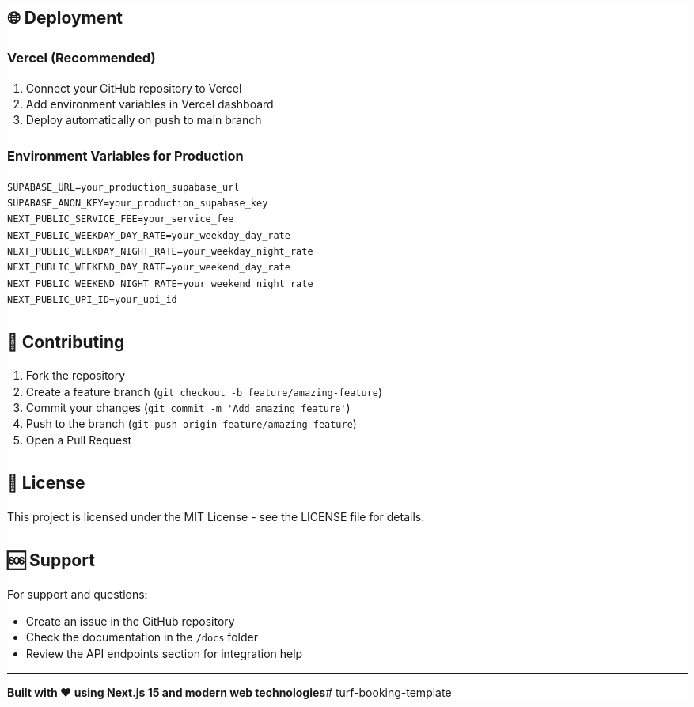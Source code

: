 ## 🌐 Deployment

### Vercel (Recommended)
1. Connect your GitHub repository to Vercel
2. Add environment variables in Vercel dashboard
3. Deploy automatically on push to main branch

### Environment Variables for Production
```env
SUPABASE_URL=your_production_supabase_url
SUPABASE_ANON_KEY=your_production_supabase_key
NEXT_PUBLIC_SERVICE_FEE=your_service_fee
NEXT_PUBLIC_WEEKDAY_DAY_RATE=your_weekday_day_rate
NEXT_PUBLIC_WEEKDAY_NIGHT_RATE=your_weekday_night_rate
NEXT_PUBLIC_WEEKEND_DAY_RATE=your_weekend_day_rate
NEXT_PUBLIC_WEEKEND_NIGHT_RATE=your_weekend_night_rate
NEXT_PUBLIC_UPI_ID=your_upi_id
```

## 🤝 Contributing

1. Fork the repository
2. Create a feature branch (`git checkout -b feature/amazing-feature`)
3. Commit your changes (`git commit -m 'Add amazing feature'`)
4. Push to the branch (`git push origin feature/amazing-feature`)
5. Open a Pull Request

## 📝 License

This project is licensed under the MIT License - see the LICENSE file for details.

## 🆘 Support

For support and questions:
- Create an issue in the GitHub repository
- Check the documentation in the `/docs` folder
- Review the API endpoints section for integration help

---

**Built with ❤️ using Next.js 15 and modern web technologies**#   t u r f - b o o k i n g - t e m p l a t e 
 
 